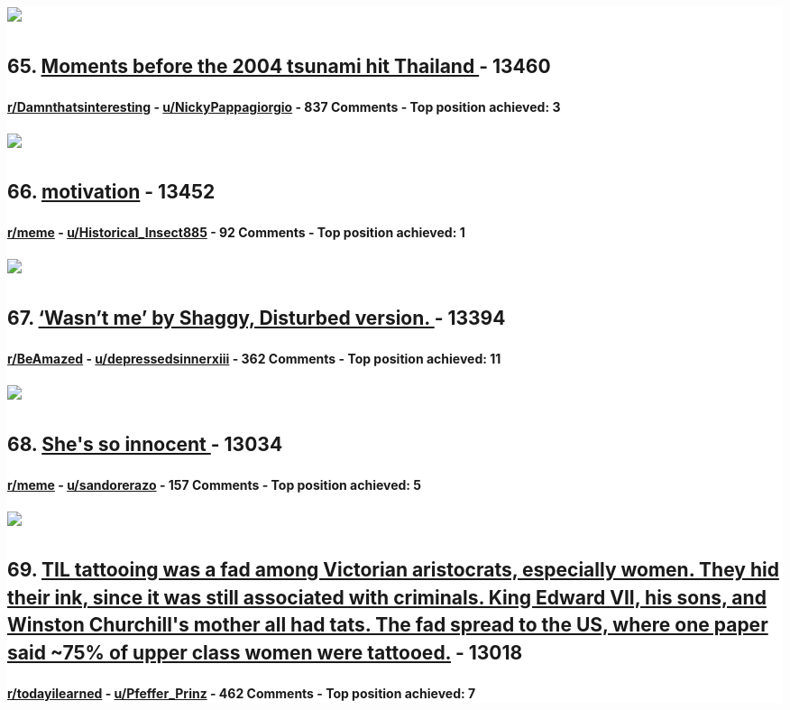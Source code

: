 <a href="https://www.reddit.com/gallery/1digiyj"><img src="https://b.thumbs.redditmedia.com/ALsPEjHl_mYl7Bqbu5aSe8QjTsdoM0SseFDy9CNGlUQ.jpg"></img></a>

## 65. [Moments before the 2004 tsunami hit Thailand ](http://reddit.com/r/Damnthatsinteresting/comments/1diu176/moments_before_the_2004_tsunami_hit_thailand/) - 13460
#### [r/Damnthatsinteresting](http://reddit.com/r/Damnthatsinteresting) - [u/NickyPappagiorgio](http://reddit.com/u/NickyPappagiorgio) - 837 Comments - Top position achieved: 3

<a href="https://i.redd.it/g32u0wjvqc7d1.jpeg"><img src="https://b.thumbs.redditmedia.com/9Khghhh0nFy5rnq7qCUE7pBmO1kBuUNQRaCvI-XZukY.jpg"></img></a>

## 66. [motivation](http://reddit.com/r/meme/comments/1dikafd/motivation/) - 13452
#### [r/meme](http://reddit.com/r/meme) - [u/Historical_Insect885](http://reddit.com/u/Historical_Insect885) - 92 Comments - Top position achieved: 1

<a href="https://i.redd.it/f8mcnjru1a7d1.png"><img src="https://b.thumbs.redditmedia.com/1P7273EzWpUZgG-mlGqTwTO6VWGxP5h4TJjk2ntyXZU.jpg"></img></a>

## 67. [‘Wasn’t me’ by Shaggy, Disturbed version. ](http://reddit.com/r/BeAmazed/comments/1dj20hx/wasnt_me_by_shaggy_disturbed_version/) - 13394
#### [r/BeAmazed](http://reddit.com/r/BeAmazed) - [u/depressedsinnerxiii](http://reddit.com/u/depressedsinnerxiii) - 362 Comments - Top position achieved: 11

<a href="https://v.redd.it/o7apwkz8ee7d1"><img src="https://external-preview.redd.it/czZwMnl1dThlZTdkMWH7c4VdQjV-ChqZO-_lKoRmL5cg7sklHJsmHurP9xmo.png?width=140&amp;height=140&amp;crop=140:140,smart&amp;format=jpg&amp;v=enabled&amp;lthumb=true&amp;s=fe4858d13c0cdd930c47534ce51205bd9c3a8abe"></img></a>

## 68. [She's so innocent ](http://reddit.com/r/meme/comments/1diq6ht/shes_so_innocent/) - 13034
#### [r/meme](http://reddit.com/r/meme) - [u/sandorerazo](http://reddit.com/u/sandorerazo) - 157 Comments - Top position achieved: 5

<a href="https://i.redd.it/riqc6v2iwb7d1.jpeg"><img src="https://a.thumbs.redditmedia.com/w5HzZVPfPYbhpukdEtoGqo4PWSA6_FwmUIPKKJfvzm8.jpg"></img></a>

## 69. [TIL tattooing was a fad among Victorian aristocrats, especially women. They hid their ink, since it was still associated with criminals. King Edward VII, his sons, and Winston Churchill's mother all had tats. The fad spread to the US, where one paper said ~75% of upper class women were tattooed.](http://reddit.com/r/todayilearned/comments/1divguy/til_tattooing_was_a_fad_among_victorian/) - 13018
#### [r/todayilearned](http://reddit.com/r/todayilearned) - [u/Pfeffer_Prinz](http://reddit.com/u/Pfeffer_Prinz) - 462 Comments - Top position achieved: 7
